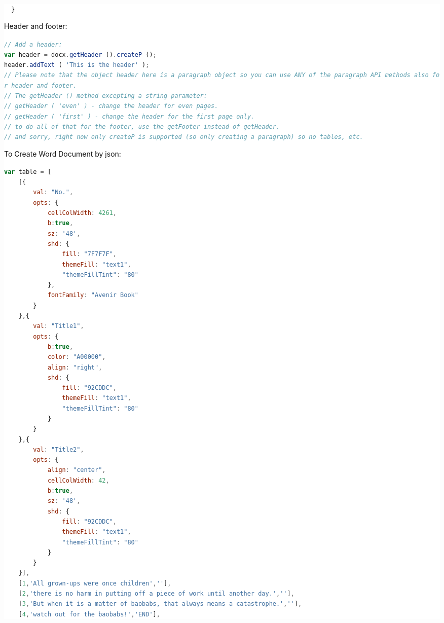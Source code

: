 ```javascript
  }
```

Header and footer:

```javascript
// Add a header:
var header = docx.getHeader ().createP ();
header.addText ( 'This is the header' );
// Please note that the object header here is a paragraph object so you can use ANY of the paragraph API methods also for header and footer.
// The getHeader () method excepting a string parameter:
// getHeader ( 'even' ) - change the header for even pages.
// getHeader ( 'first' ) - change the header for the first page only.
// to do all of that for the footer, use the getFooter instead of getHeader.
// and sorry, right now only createP is supported (so only creating a paragraph) so no tables, etc.
```

To Create Word Document by json:

```javascript
var table = [
    [{
        val: "No.",
        opts: {
            cellColWidth: 4261,
            b:true,
            sz: '48',
            shd: {
                fill: "7F7F7F",
                themeFill: "text1",
                "themeFillTint": "80"
            },
            fontFamily: "Avenir Book"
        }
    },{
        val: "Title1",
        opts: {
            b:true,
            color: "A00000",
            align: "right",
            shd: {
                fill: "92CDDC",
                themeFill: "text1",
                "themeFillTint": "80"
            }
        }
    },{
        val: "Title2",
        opts: {
            align: "center",
            cellColWidth: 42,
            b:true,
            sz: '48',
            shd: {
                fill: "92CDDC",
                themeFill: "text1",
                "themeFillTint": "80"
            }
        }
    }],
    [1,'All grown-ups were once children',''],
    [2,'there is no harm in putting off a piece of work until another day.',''],
    [3,'But when it is a matter of baobabs, that always means a catastrophe.',''],
    [4,'watch out for the baobabs!','END'],
```